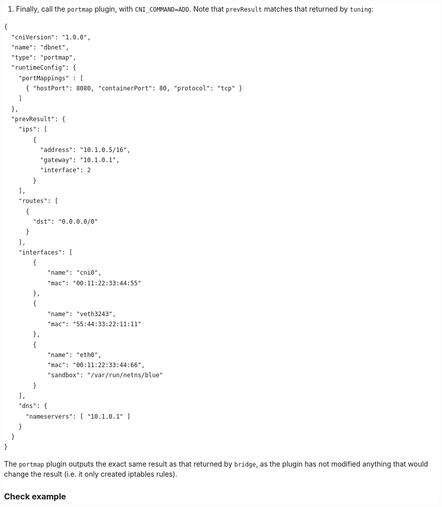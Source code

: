 1. Finally, call the `portmap` plugin, with `CNI_COMMAND=ADD`. Note that `prevResult` matches that returned by `tuning`:

```
{
  "cniVersion": "1.0.0",
  "name": "dbnet",
  "type": "portmap",
  "runtimeConfig": {
    "portMappings" : [
      { "hostPort": 8080, "containerPort": 80, "protocol": "tcp" }
    ]
  },
  "prevResult": {
    "ips": [
        {
          "address": "10.1.0.5/16",
          "gateway": "10.1.0.1",
          "interface": 2
        }
    ],
    "routes": [
      {
        "dst": "0.0.0.0/0"
      }
    ],
    "interfaces": [
        {
            "name": "cni0",
            "mac": "00:11:22:33:44:55"
        },
        {
            "name": "veth3243",
            "mac": "55:44:33:22:11:11"
        },
        {
            "name": "eth0",
            "mac": "00:11:22:33:44:66",
            "sandbox": "/var/run/netns/blue"
        }
    ],
    "dns": {
      "nameservers": [ "10.1.0.1" ]
    }
  }
}
```

The `portmap` plugin outputs the exact same result as that returned by `bridge`, as the plugin has not modified anything that would change the result (i.e. it only created iptables rules).

### Check example
